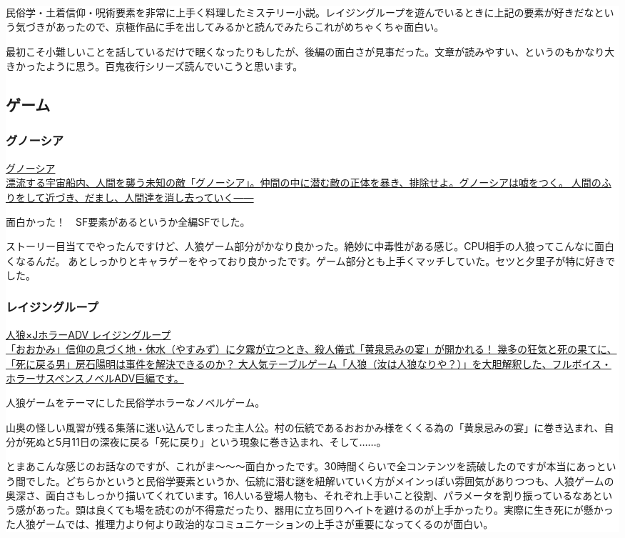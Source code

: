 民俗学・土着信仰・呪術要素を非常に上手く料理したミステリー小説。レイジングループを遊んでいるときに上記の要素が好きだなという気づきがあったので、京極作品に手を出してみるかと読んでみたらこれがめちゃくちゃ面白い。

最初こそ小難しいことを話しているだけで眠くなったりもしたが、後編の面白さが見事だった。文章が読みやすい、というのもかなり大きかったように思う。百鬼夜行シリーズ読んでいこうと思います。




## ゲーム

### グノーシア

<div class="bcard-wrapper">
<a href="http://d-mebius.com/gnosias/" rel="nofollow" target="_blank">
<span class="bcard-main withogimg">
<div class="bcard-title">
グノーシア
</div>
<div class="bcard-description">
漂流する宇宙船内、人間を襲う未知の敵「グノーシア」。仲間の中に潜む敵の正体を暴き、排除せよ。グノーシアは嘘をつく。
人間のふりをして近づき、だまし、人間達を消し去っていく――
</div>
<div class="bcard-img" style="background-image: url(http://d-mebius.com/gnosias/img/sharethumb.jpg)">
</div></span></a></div>

面白かった！　SF要素があるというか全編SFでした。

ストーリー目当てでやったんですけど、人狼ゲーム部分がかなり良かった。絶妙に中毒性がある感じ。CPU相手の人狼ってこんなに面白くなるんだ。
あとしっかりとキャラゲーをやっており良かったです。ゲーム部分とも上手くマッチしていた。セツと夕里子が特に好きでした。

### レイジングループ

<div class="bcard-wrapper">
<a href="https://www.kemco.jp/sp/games/rl/" rel="nofollow" target="_blank">
<span class="bcard-main withogimg">
<div class="bcard-title">
人狼×JホラーADV レイジングループ
</div>
<div class="bcard-description">
「おおかみ」信仰の息づく地・休水（やすみず）に夕霧が立つとき、殺人儀式「黄泉忌みの宴」が開かれる！
幾多の狂気と死の果てに、「死に戻る男」房石陽明は事件を解決できるのか？
大人気テーブルゲーム「人狼（汝は人狼なりや？）」を大胆解釈した、フルボイス・ホラーサスペンスノベルADV巨編です。
</div>
<div class="bcard-img" style="background-image: url(https://store-jp.nintendo.com/dw/image/v2/BFGJ_PRD/on/demandware.static/-/Sites-all-master-catalog/ja_JP/dwb4e46727/products/D70010000000834/heroBanner/59c5e37a7fae94ef0f885574dd3c4cf2129308f1703538c961be0afba6f0fe94.jpg?sw=1368&amp;strip=false)">
</div></span></a></div>

人狼ゲームをテーマにした民俗学ホラーなノベルゲーム。

山奥の怪しい風習が残る集落に迷い込んでしまった主人公。村の伝統であるおおかみ様をくくる為の「黄泉忌みの宴」に巻き込まれ、自分が死ぬと5月11日の深夜に戻る「死に戻り」という現象に巻き込まれ、そして……。

とまあこんな感じのお話なのですが、これがま～～～面白かったです。30時間くらいで全コンテンツを読破したのですが本当にあっという間でした。どちらかというと民俗学要素というか、伝統に潜む謎を紐解いていく方がメインっぽい雰囲気がありつつも、人狼ゲームの奥深さ、面白さもしっかり描いてくれています。16人いる登場人物も、それぞれ上手いこと役割、パラメータを割り振っているなあという感があった。頭は良くても場を読むのが不得意だったり、器用に立ち回りヘイトを避けるのが上手かったり。実際に生き死にが懸かった人狼ゲームでは、推理力より何より政治的なコミュニケーションの上手さが重要になってくるのが面白い。
